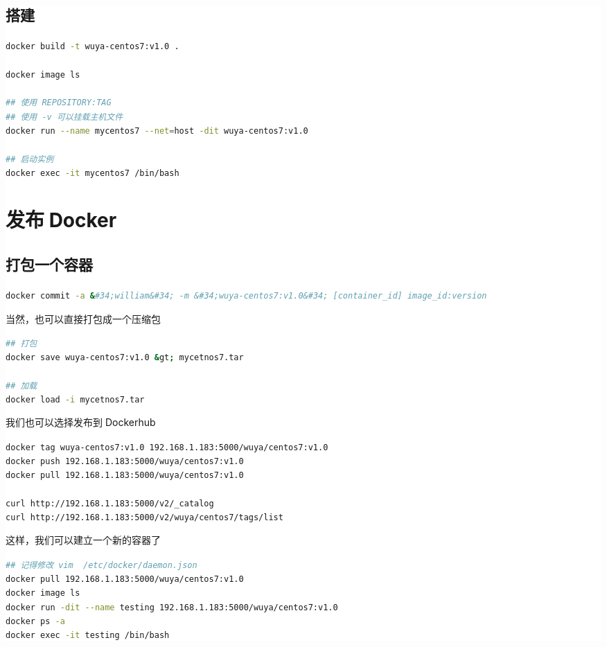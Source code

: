 
## 搭建

```bash
docker build -t wuya-centos7:v1.0 .

docker image ls

## 使用 REPOSITORY:TAG
## 使用 -v 可以挂载主机文件
docker run --name mycentos7 --net=host -dit wuya-centos7:v1.0

## 启动实例
docker exec -it mycentos7 /bin/bash
```

# 发布 Docker

## 打包一个容器

```bash
docker commit -a &#34;william&#34; -m &#34;wuya-centos7:v1.0&#34; [container_id] image_id:version
```

当然，也可以直接打包成一个压缩包

```bash
## 打包
docker save wuya-centos7:v1.0 &gt; mycetnos7.tar

## 加载
docker load -i mycetnos7.tar
```

我们也可以选择发布到 Dockerhub

```bash
docker tag wuya-centos7:v1.0 192.168.1.183:5000/wuya/centos7:v1.0
docker push 192.168.1.183:5000/wuya/centos7:v1.0
docker pull 192.168.1.183:5000/wuya/centos7:v1.0

curl http://192.168.1.183:5000/v2/_catalog
curl http://192.168.1.183:5000/v2/wuya/centos7/tags/list
```

这样，我们可以建立一个新的容器了

```bash
## 记得修改 vim  /etc/docker/daemon.json
docker pull 192.168.1.183:5000/wuya/centos7:v1.0
docker image ls
docker run -dit --name testing 192.168.1.183:5000/wuya/centos7:v1.0
docker ps -a
docker exec -it testing /bin/bash
```
